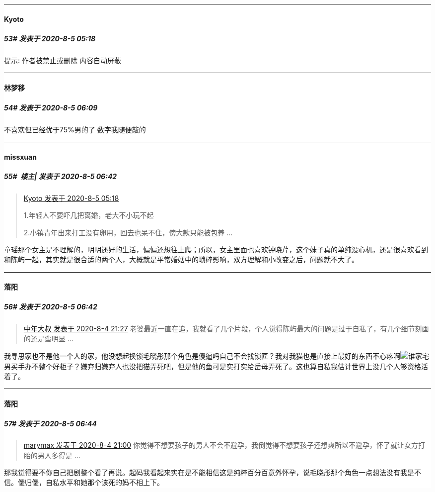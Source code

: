 
-----

####  Kyoto  
##### 53#       发表于 2020-8-5 05:18

提示: 作者被禁止或删除 内容自动屏蔽


-----

####  林梦移  
##### 54#       发表于 2020-8-5 06:09


不喜欢但已经优于75%男的了 数字我随便敲的


-----

####  missxuan  
##### 55#         楼主| 发表于 2020-8-5 06:42


<blockquote><a href="httphttps://bbs.saraba1st.com/2b/forum.php?mod=redirect&amp;goto=findpost&amp;pid=48321439&amp;ptid=1953115" target="_blank">Kyoto 发表于 2020-8-5 05:18</a>

1.年轻人不要吓几把离婚，老大不小玩不起

2.小镇青年出来打工没有卵用，回去也呆不住，傍大款只能被包养 ...</blockquote>
童瑶那个女主是不理解的，明明还好的生活，偏偏还想往上爬；所以，女主里面也喜欢钟晓芹，这个妹子真的单纯没心机，还是很喜欢看到和陈屿一起，其实就是很合适的两个人，大概就是平常婚姻中的琐碎影响，双方理解和小改变之后，问题就不大了。


-----

####  落阳  
##### 56#       发表于 2020-8-5 06:42


<blockquote><a href="httphttps://bbs.saraba1st.com/2b/forum.php?mod=redirect&amp;goto=findpost&amp;pid=48318635&amp;ptid=1953115" target="_blank">中年大叔 发表于 2020-8-4 21:27</a>
老婆最近一直在追，我就看了几个片段，个人觉得陈屿最大的问题是过于自私了，有几个细节刻画的还是蛮明显 ...</blockquote>
我寻思家也不是他一个人的家，他没想起换锁毛晓彤那个角色是傻逼吗自己不会找锁匠？我对我猫也是直接上最好的东西不心疼啊<img src="https://static.saraba1st.com/image/smiley/face2017/015.png" referrerpolicy="no-referrer">谁家宅男买手办不整个好柜子？嫌弃归嫌弃人也没把猫弄死吧，但是他的鱼可是实打实给岳母弄死了。这也算自私我估计世界上没几个人够资格活着了。


-----

####  落阳  
##### 57#       发表于 2020-8-5 06:44


<blockquote><a href="httphttps://bbs.saraba1st.com/2b/forum.php?mod=redirect&amp;goto=findpost&amp;pid=48318381&amp;ptid=1953115" target="_blank">marymax 发表于 2020-8-4 21:00</a>
你觉得不想要孩子的男人不会不避孕，我倒觉得不想要孩子还想爽所以不避孕，怀了就让女方打胎的男人多得是 ...</blockquote>
那我觉得要不你自己把剧整个看了再说。起码我看起来实在是不能相信这是纯粹百分百意外怀孕，说毛晓彤那个角色一点想法没有我是不信。傻归傻，自私水平和她那个该死的妈不相上下。

